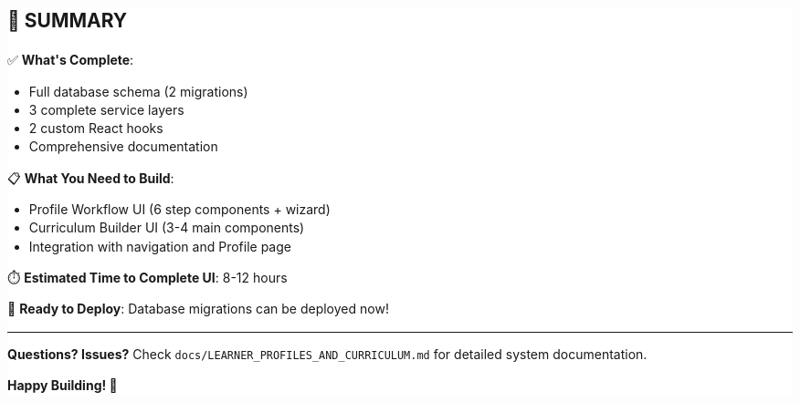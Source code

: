 
## 📝 SUMMARY

✅ **What's Complete**:
- Full database schema (2 migrations)
- 3 complete service layers
- 2 custom React hooks
- Comprehensive documentation

📋 **What You Need to Build**:
- Profile Workflow UI (6 step components + wizard)
- Curriculum Builder UI (3-4 main components)
- Integration with navigation and Profile page

⏱️ **Estimated Time to Complete UI**: 8-12 hours

🚀 **Ready to Deploy**: Database migrations can be deployed now!

---

**Questions? Issues?** Check `docs/LEARNER_PROFILES_AND_CURRICULUM.md` for detailed system documentation.

**Happy Building! 🎉**
